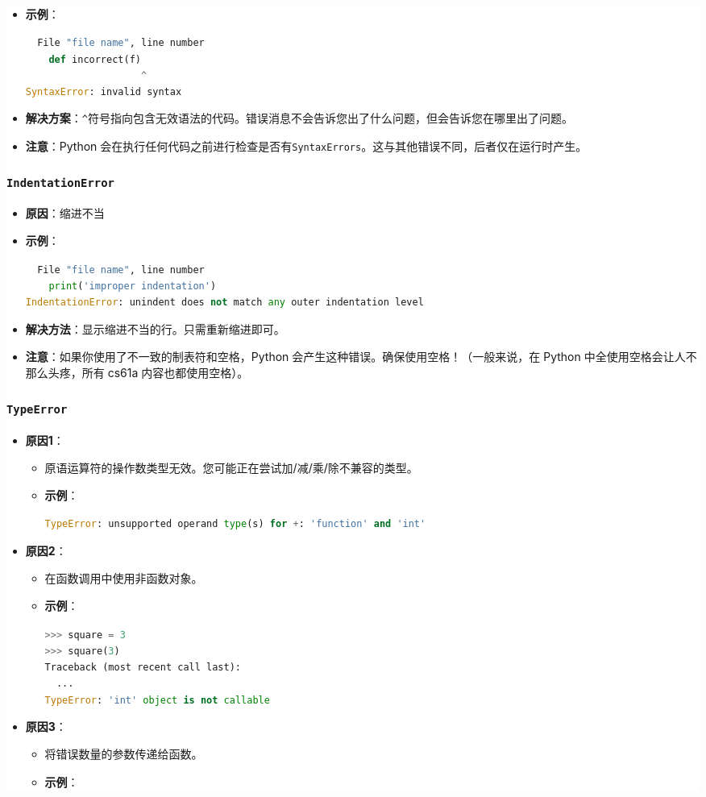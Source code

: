 - **示例**：

  ```python
    File "file name", line number
      def incorrect(f)
                      ^
  SyntaxError: invalid syntax
  ```

- **解决方案**：`^`符号指向包含无效语法的代码。错误消息不会告诉您出了什么问题，但会告诉您在哪里出了问题。

- **注意**：Python 会在执行任何代码之前进行检查是否有`SyntaxErrors`。这与其他错误不同，后者仅在运行时产生。

### `IndentationError`

- **原因**：缩进不当

- **示例**：

  ```python
    File "file name", line number
      print('improper indentation')
  IndentationError: unindent does not match any outer indentation level
  ```

- **解决方法**：显示缩进不当的行。只需重新缩进即可。

- **注意**：如果你使用了不一致的制表符和空格，Python 会产生这种错误。确保使用空格！（一般来说，在 Python 中全使用空格会让人不那么头疼，所有 cs61a 内容也都使用空格）。

### `TypeError`

- **原因1**：

  - 原语运算符的操作数类型无效。您可能正在尝试加/减/乘/除不兼容的类型。

  - **示例**：

    ```python
    TypeError: unsupported operand type(s) for +: 'function' and 'int'
    ```

- **原因2**：

  - 在函数调用中使用非函数对象。

  - **示例**：

    ```python
    >>> square = 3
    >>> square(3)
    Traceback (most recent call last):
      ...
    TypeError: 'int' object is not callable
    ```

- **原因3**：

  - 将错误数量的参数传递给函数。

  - **示例**：
